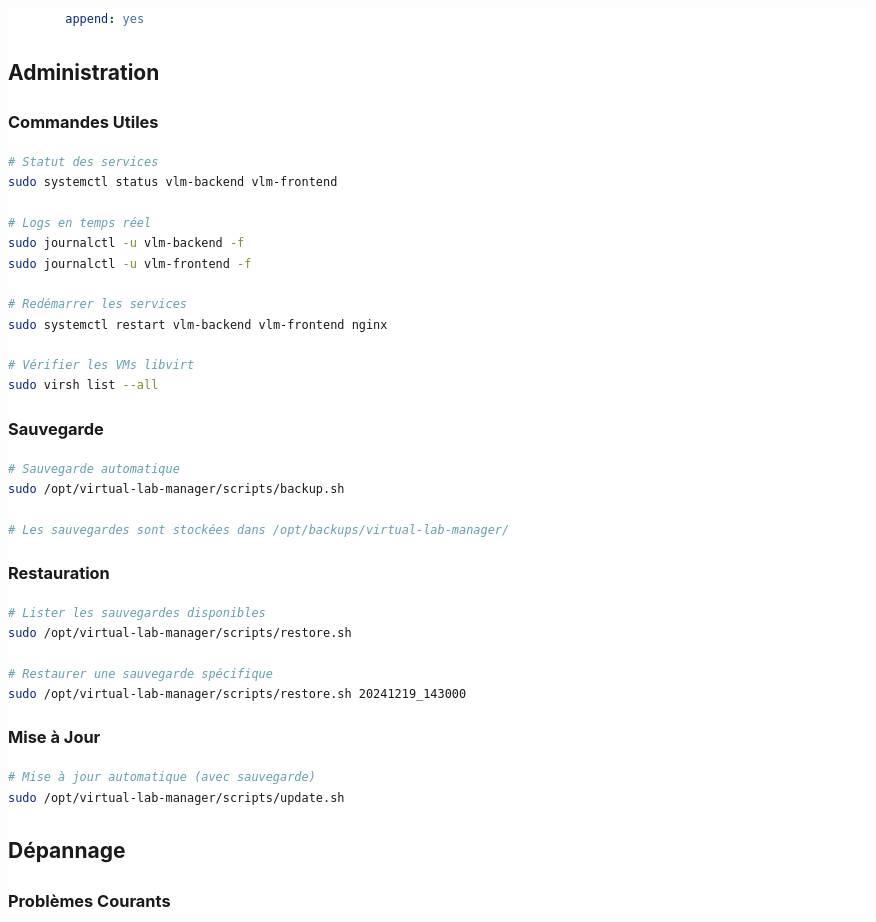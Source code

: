 ```yaml
        append: yes
```

## Administration

### Commandes Utiles

```bash
# Statut des services
sudo systemctl status vlm-backend vlm-frontend

# Logs en temps réel
sudo journalctl -u vlm-backend -f
sudo journalctl -u vlm-frontend -f

# Redémarrer les services
sudo systemctl restart vlm-backend vlm-frontend nginx

# Vérifier les VMs libvirt
sudo virsh list --all
```

### Sauvegarde

```bash
# Sauvegarde automatique
sudo /opt/virtual-lab-manager/scripts/backup.sh

# Les sauvegardes sont stockées dans /opt/backups/virtual-lab-manager/
```

### Restauration

```bash
# Lister les sauvegardes disponibles
sudo /opt/virtual-lab-manager/scripts/restore.sh

# Restaurer une sauvegarde spécifique
sudo /opt/virtual-lab-manager/scripts/restore.sh 20241219_143000
```

### Mise à Jour

```bash
# Mise à jour automatique (avec sauvegarde)
sudo /opt/virtual-lab-manager/scripts/update.sh
```

## Dépannage

### Problèmes Courants

